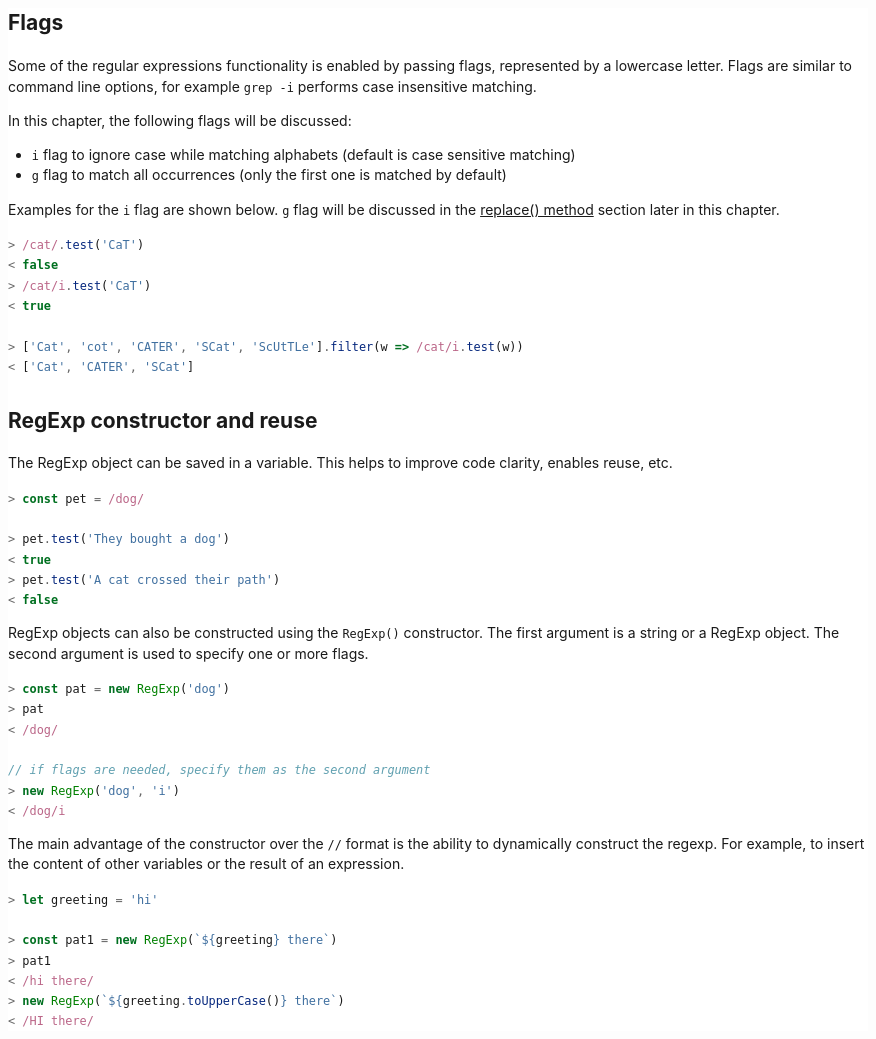 ## Flags

Some of the regular expressions functionality is enabled by passing flags, represented by a lowercase letter. Flags are similar to command line options, for example `grep -i` performs case insensitive matching.

In this chapter, the following flags will be discussed:

* `i` flag to ignore case while matching alphabets (default is case sensitive matching)
* `g` flag to match all occurrences (only the first one is matched by default)

Examples for the `i` flag are shown below. `g` flag will be discussed in the [replace() method](#replace-method) section later in this chapter.

```js
> /cat/.test('CaT')
< false
> /cat/i.test('CaT')
< true

> ['Cat', 'cot', 'CATER', 'SCat', 'ScUtTLe'].filter(w => /cat/i.test(w))
< ['Cat', 'CATER', 'SCat']
```

## RegExp constructor and reuse

The RegExp object can be saved in a variable. This helps to improve code clarity, enables reuse, etc.

```js
> const pet = /dog/

> pet.test('They bought a dog')
< true
> pet.test('A cat crossed their path')
< false
```

RegExp objects can also be constructed using the `RegExp()` constructor. The first argument is a string or a RegExp object. The second argument is used to specify one or more flags.

```js
> const pat = new RegExp('dog')
> pat
< /dog/

// if flags are needed, specify them as the second argument
> new RegExp('dog', 'i')
< /dog/i
```

The main advantage of the constructor over the `//` format is the ability to dynamically construct the regexp. For example, to insert the content of other variables or the result of an expression.

```js
> let greeting = 'hi'

> const pat1 = new RegExp(`${greeting} there`)
> pat1
< /hi there/
> new RegExp(`${greeting.toUpperCase()} there`)
< /HI there/
```
